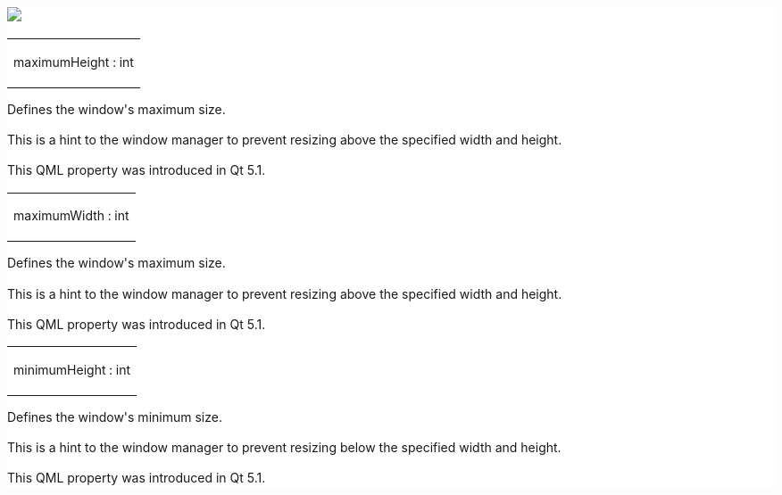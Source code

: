 ![](https://developer.ubuntu.com/static/devportal_uploaded/42fbda2b-01a4-45df-97c7-65ff858ababf-api/apps/qml/sdk-15.04.6/QtQuick.Window.Window/images/screen-and-window-dimensions.jpg)

<table>
<colgroup>
<col width="100%" />
</colgroup>
<tbody>
<tr class="odd">
<td><p><span id="maximumHeight-prop"></span><span class="name">maximumHeight</span> : <span class="type">int</span></p></td>
</tr>
</tbody>
</table>

Defines the window's maximum size.

This is a hint to the window manager to prevent resizing above the specified width and height.

This QML property was introduced in Qt 5.1.

<table>
<colgroup>
<col width="100%" />
</colgroup>
<tbody>
<tr class="odd">
<td><p><span id="maximumWidth-prop"></span><span class="name">maximumWidth</span> : <span class="type">int</span></p></td>
</tr>
</tbody>
</table>

Defines the window's maximum size.

This is a hint to the window manager to prevent resizing above the specified width and height.

This QML property was introduced in Qt 5.1.

<table>
<colgroup>
<col width="100%" />
</colgroup>
<tbody>
<tr class="odd">
<td><p><span id="minimumHeight-prop"></span><span class="name">minimumHeight</span> : <span class="type">int</span></p></td>
</tr>
</tbody>
</table>

Defines the window's minimum size.

This is a hint to the window manager to prevent resizing below the specified width and height.

This QML property was introduced in Qt 5.1.
